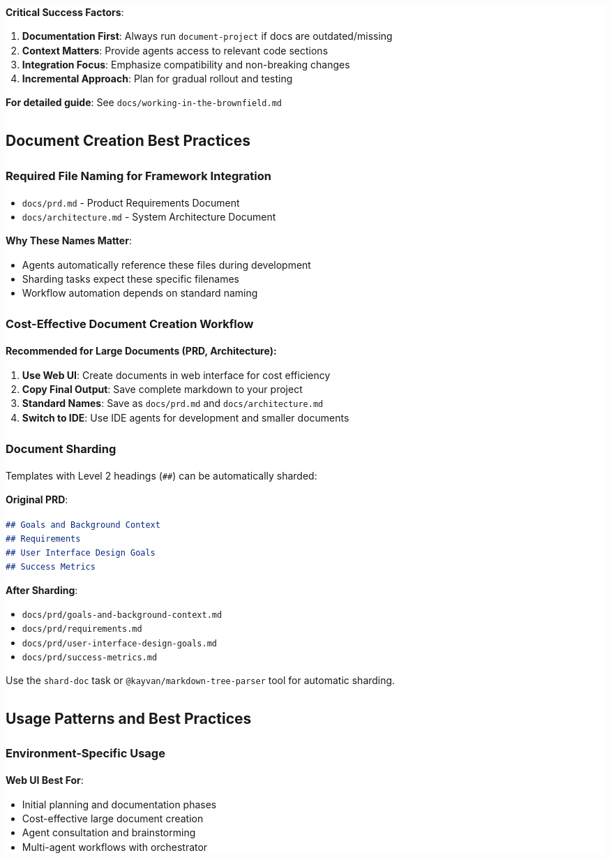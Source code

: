 **Critical Success Factors**:
1. **Documentation First**: Always run `document-project` if docs are outdated/missing
2. **Context Matters**: Provide agents access to relevant code sections
3. **Integration Focus**: Emphasize compatibility and non-breaking changes
4. **Incremental Approach**: Plan for gradual rollout and testing

**For detailed guide**: See `docs/working-in-the-brownfield.md`

## Document Creation Best Practices

### Required File Naming for Framework Integration

- `docs/prd.md` - Product Requirements Document
- `docs/architecture.md` - System Architecture Document

**Why These Names Matter**:
- Agents automatically reference these files during development
- Sharding tasks expect these specific filenames
- Workflow automation depends on standard naming

### Cost-Effective Document Creation Workflow

**Recommended for Large Documents (PRD, Architecture):**

1. **Use Web UI**: Create documents in web interface for cost efficiency
2. **Copy Final Output**: Save complete markdown to your project
3. **Standard Names**: Save as `docs/prd.md` and `docs/architecture.md`
4. **Switch to IDE**: Use IDE agents for development and smaller documents

### Document Sharding

Templates with Level 2 headings (`##`) can be automatically sharded:

**Original PRD**:
```markdown
## Goals and Background Context
## Requirements  
## User Interface Design Goals
## Success Metrics
```

**After Sharding**:
- `docs/prd/goals-and-background-context.md`
- `docs/prd/requirements.md`
- `docs/prd/user-interface-design-goals.md`
- `docs/prd/success-metrics.md`

Use the `shard-doc` task or `@kayvan/markdown-tree-parser` tool for automatic sharding.

## Usage Patterns and Best Practices

### Environment-Specific Usage

**Web UI Best For**:
- Initial planning and documentation phases
- Cost-effective large document creation
- Agent consultation and brainstorming
- Multi-agent workflows with orchestrator

